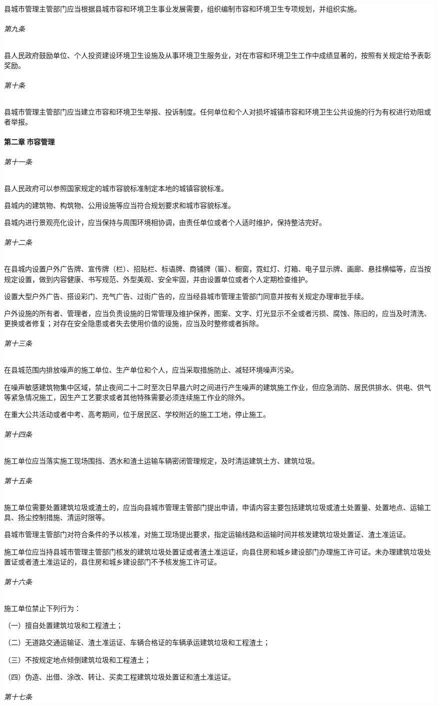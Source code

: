 县城市管理主管部门应当根据县城市容和环境卫生事业发展需要，组织编制市容和环境卫生专项规划，并组织实施。

###### 第九条

县人民政府鼓励单位、个人投资建设环境卫生设施及从事环境卫生服务业，对在市容和环境卫生工作中成绩显著的，按照有关规定给予表彰奖励。

###### 第十条

县城市管理主管部门应当建立市容和环境卫生举报、投诉制度。任何单位和个人对损坏城镇市容和环境卫生公共设施的行为有权进行劝阻或者举报。

#### 第二章 市容管理

###### 第十一条

县人民政府可以参照国家规定的城市容貌标准制定本地的城镇容貌标准。

县城内的建筑物、构筑物、公用设施等应当符合规划要求和城市容貌标准。

县城内进行景观亮化设计，应当保持与周围环境相协调，由责任单位或者个人适时维护，保持整洁完好。

###### 第十二条

在县城内设置户外广告牌、宣传牌（栏）、招贴栏、标语牌、商铺牌（匾）、橱窗，霓虹灯、灯箱、电子显示牌、画廊、悬挂横幅等，应当按规定设置，做到内容健康、书写规范、外型美观、安全牢固，并由设置单位或者个人定期检查维护。

设置大型户外广告、搭设彩门、充气广告、过街广告的，应当经县城市管理主管部门同意并按有关规定办理审批手续。

户外设施的所有者、管理者，应当负责设施的日常管理及维护保养，图案、文字、灯光显示不全或者污损、腐蚀、陈旧的，应当及时清洗、更换或者修复；对存在安全隐患或者失去使用价值的设施，应当及时整修或者拆除。

###### 第十三条

在县城范围内排放噪声的施工单位、生产单位和个人，应当采取措施防止、减轻环境噪声污染。

在噪声敏感建筑物集中区域，禁止夜间二十二时至次日早晨六时之间进行产生噪声的建筑施工作业，但应急消防、居民供排水、供电、供气等紧急情况施工，因生产工艺要求或者其他特殊需要必须连续施工作业的除外。

在重大公共活动或者中考、高考期间，位于居民区、学校附近的施工工地，停止施工。

###### 第十四条

施工单位应当落实施工现场围挡、洒水和渣土运输车辆密闭管理规定，及时清运建筑土方、建筑垃圾。

###### 第十五条

施工单位需要处置建筑垃圾或渣土的，应当向县城市管理主管部门提出申请，申请内容主要包括建筑垃圾或渣土处置量、处置地点、运输工具、扬尘控制措施、清运时限等。

县城市管理主管部门对符合条件的予以核准，对施工现场提出要求，指定运输线路和运输时间并核发建筑垃圾处置证、渣土准运证。

施工单位应当持县城市管理主管部门核发的建筑垃圾处置证或者渣土准运证，向县住房和城乡建设部门办理施工许可证。未办理建筑垃圾处置证或者渣土准运证的，县住房和城乡建设部门不予核发施工许可证。

###### 第十六条

施工单位禁止下列行为：

（一）擅自处置建筑垃圾和工程渣土；

（二）无道路交通运输证、渣土准运证、车辆合格证的车辆承运建筑垃圾和工程渣土；

（三）不按规定地点倾倒建筑垃圾和工程渣土；

（四）伪造、出借、涂改、转让、买卖工程建筑垃圾处置证和渣土准运证。

###### 第十七条
